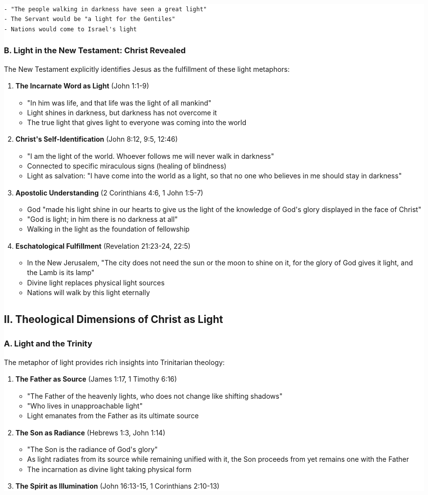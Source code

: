    
    - "The people walking in darkness have seen a great light"   
    - The Servant would be "a light for the Gentiles"   
    - Nations would come to Israel's light   
   
### B. Light in the New Testament: Christ Revealed   
   
The New Testament explicitly identifies Jesus as the fulfillment of these light metaphors:   
   
1. **The Incarnate Word as Light** (John 1:1-9)   
       
   
    - "In him was life, and that life was the light of all mankind"   
    - Light shines in darkness, but darkness has not overcome it   
    - The true light that gives light to everyone was coming into the world   
2. **Christ's Self-Identification** (John 8:12, 9:5, 12:46)   
       
   
    - "I am the light of the world. Whoever follows me will never walk in darkness"   
    - Connected to specific miraculous signs (healing of blindness)   
    - Light as salvation: "I have come into the world as a light, so that no one who believes in me should stay in darkness"   
3. **Apostolic Understanding** (2 Corinthians 4:6, 1 John 1:5-7)   
       
   
    - God "made his light shine in our hearts to give us the light of the knowledge of God's glory displayed in the face of Christ"   
    - "God is light; in him there is no darkness at all"   
    - Walking in the light as the foundation of fellowship   
4. **Eschatological Fulfillment** (Revelation 21:23-24, 22:5)   
       
   
    - In the New Jerusalem, "The city does not need the sun or the moon to shine on it, for the glory of God gives it light, and the Lamb is its lamp"   
    - Divine light replaces physical light sources   
    - Nations will walk by this light eternally   
   
## II. Theological Dimensions of Christ as Light   
   
### A. Light and the Trinity   
   
The metaphor of light provides rich insights into Trinitarian theology:   
   
1. **The Father as Source** (James 1:17, 1 Timothy 6:16)   
       
   
    - "The Father of the heavenly lights, who does not change like shifting shadows"   
    - "Who lives in unapproachable light"   
    - Light emanates from the Father as its ultimate source   
2. **The Son as Radiance** (Hebrews 1:3, John 1:14)   
       
   
    - "The Son is the radiance of God's glory"   
    - As light radiates from its source while remaining unified with it, the Son proceeds from yet remains one with the Father   
    - The incarnation as divine light taking physical form   
3. **The Spirit as Illumination** (John 16:13-15, 1 Corinthians 2:10-13)   
       